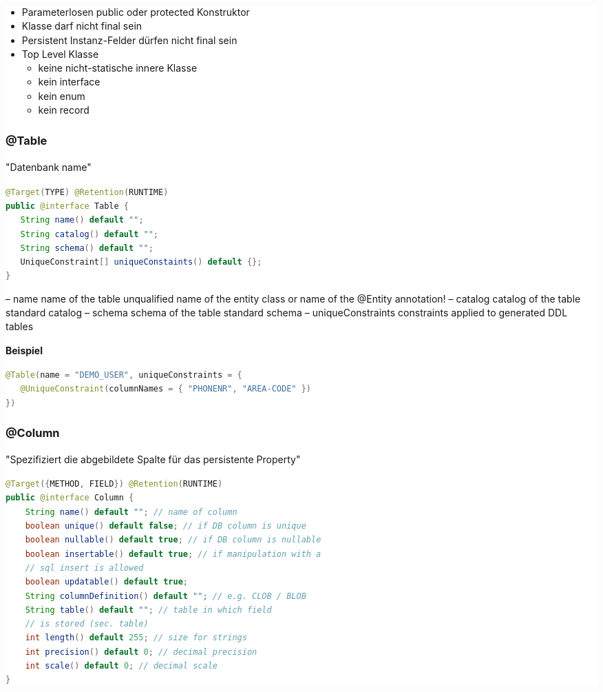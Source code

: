 - Parameterlosen public oder protected Konstruktor
- Klasse darf nicht final sein
- Persistent Instanz-Felder dürfen nicht final sein
- Top Level Klasse
  - keine nicht-statische innere Klasse
  - kein interface
  - kein enum
  - kein record

### @Table

"Datenbank name"

```java
@Target(TYPE) @Retention(RUNTIME) 
public @interface Table {
   String name() default "";
   String catalog() default "";
   String schema() default "";
   UniqueConstraint[] uniqueConstaints() default {};
}
```

– name name of the table unqualified name of the entity class or name of the @Entity annotation!
– catalog catalog of the table standard catalog
– schema schema of the table standard schema
– uniqueConstraints constraints applied to generated DDL tables

**Beispiel**

```java
@Table(name = "DEMO_USER", uniqueConstraints = { 
   @UniqueConstraint(columnNames = { "PHONENR", "AREA-CODE" })
})
```

### @Column

"Spezifiziert die abgebildete Spalte für das persistente Property"

```java
@Target({METHOD, FIELD}) @Retention(RUNTIME) 
public @interface Column {
    String name() default ""; // name of column
    boolean unique() default false; // if DB column is unique 
    boolean nullable() default true; // if DB column is nullable 
    boolean insertable() default true; // if manipulation with a
    // sql insert is allowed
    boolean updatable() default true;
    String columnDefinition() default ""; // e.g. CLOB / BLOB 
    String table() default ""; // table in which field 
    // is stored (sec. table)
    int length() default 255; // size for strings 
    int precision() default 0; // decimal precision 
    int scale() default 0; // decimal scale
}
```
